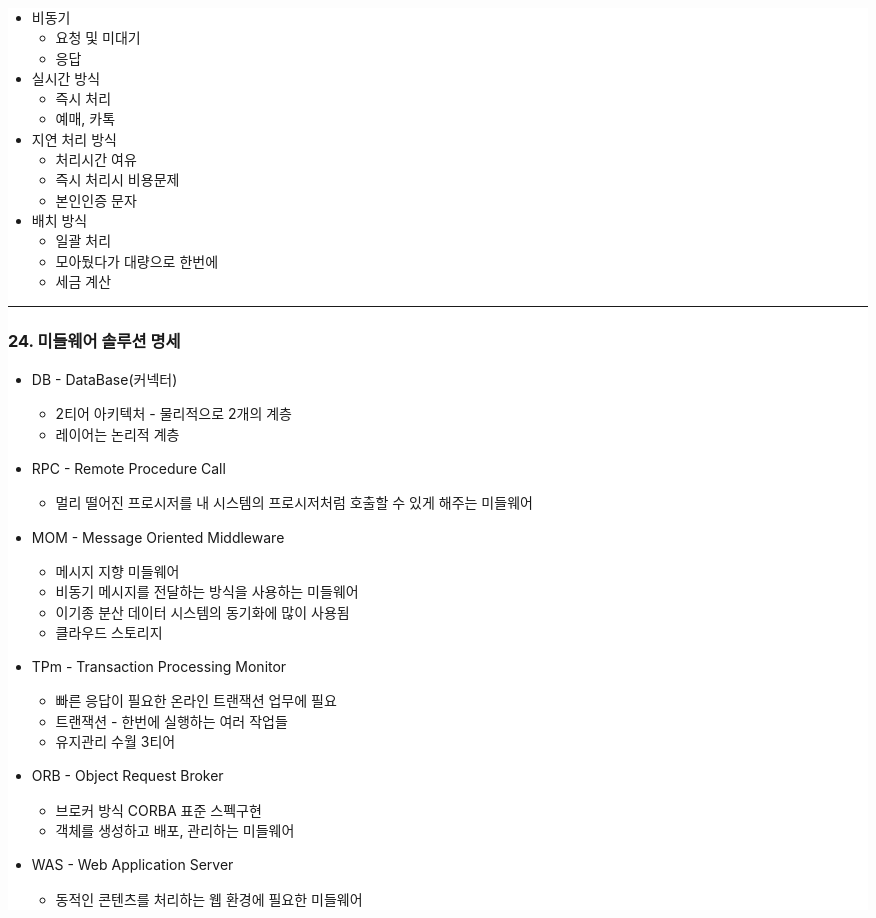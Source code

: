 - 비동기
  - 요청 및 미대기
  - 응답
- 실시간 방식
  - 즉시 처리
  - 예매, 카톡
- 지연 처리 방식
  - 처리시간 여유
  - 즉시 처리시 비용문제
  - 본인인증 문자
- 배치 방식
  - 일괄 처리
  - 모아뒀다가 대량으로 한번에
  - 세금 계산

---

### 24. 미들웨어 솔루션 명세

- DB - DataBase(커넥터)
  - 2티어 아키텍처 - 물리적으로 2개의 계층
  - 레이어는 논리적 계층

- RPC - Remote Procedure Call
  - 멀리 떨어진 프로시저를 내 시스템의 프로시저처럼 호출할 수 있게 해주는 미들웨어
- MOM - Message Oriented Middleware
  - 메시지 지향 미들웨어
  - 비동기 메시지를 전달하는 방식을 사용하는 미들웨어
  - 이기종 분산 데이터 시스템의 동기화에 많이 사용됨
  - 클라우드 스토리지
- TPm - Transaction Processing Monitor
  - 빠른 응답이 필요한 온라인 트랜잭션 업무에 필요
  - 트랜잭션 - 한번에 실행하는 여러 작업들
  - 유지관리 수월 3티어
- ORB - Object Request Broker
  - 브로커 방식 CORBA 표준 스펙구현
  - 객체를 생성하고 배포, 관리하는 미들웨어
- WAS - Web Application Server
  - 동적인 콘텐츠를 처리하는 웹 환경에 필요한 미들웨어



